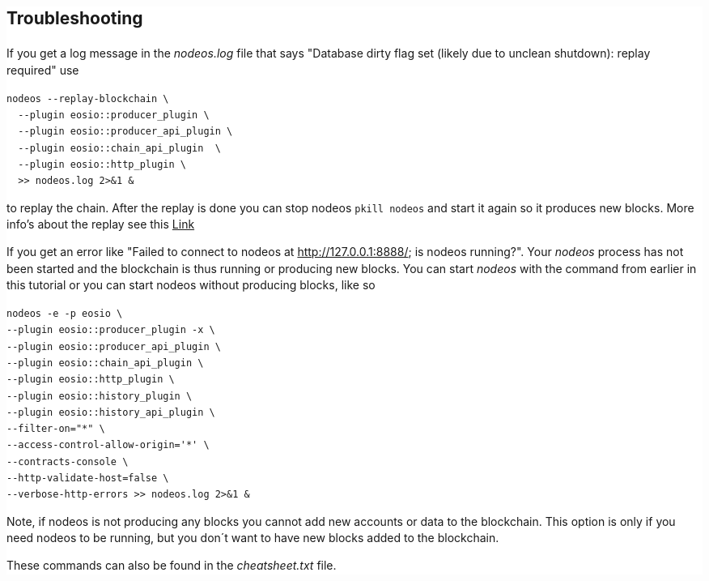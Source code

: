 

## Troubleshooting

If you get a log message in the *nodeos.log* file that says "Database dirty flag set (likely due to unclean shutdown): replay required" use 
```
nodeos --replay-blockchain \
  --plugin eosio::producer_plugin \
  --plugin eosio::producer_api_plugin \
  --plugin eosio::chain_api_plugin  \
  --plugin eosio::http_plugin \
  >> nodeos.log 2>&1 &
```
to replay the chain. After the replay is done you can stop nodeos `pkill nodeos` and start it again so it produces new blocks. More info’s about the replay see this [Link](https://developers.eos.io/manuals/eos/latest/nodeos/replays/how-to-replay-from-a-blocks.log)


If you get an error like "Failed to connect to nodeos at http://127.0.0.1:8888/; is nodeos running?". Your *nodeos* process has not been started and the blockchain is thus running or producing new blocks. You can start *nodeos* with the command from earlier in this tutorial or you can start nodeos without producing blocks, like so

```
nodeos -e -p eosio \
--plugin eosio::producer_plugin -x \
--plugin eosio::producer_api_plugin \
--plugin eosio::chain_api_plugin \
--plugin eosio::http_plugin \
--plugin eosio::history_plugin \
--plugin eosio::history_api_plugin \
--filter-on="*" \
--access-control-allow-origin='*' \
--contracts-console \
--http-validate-host=false \
--verbose-http-errors >> nodeos.log 2>&1 &
```
Note, if nodeos is not producing any blocks you cannot add new accounts or data to the blockchain. This option is only if you need nodeos to be running, but you don´t want to have new blocks added to the blockchain. 

These commands can also be found in the *cheatsheet.txt* file.

